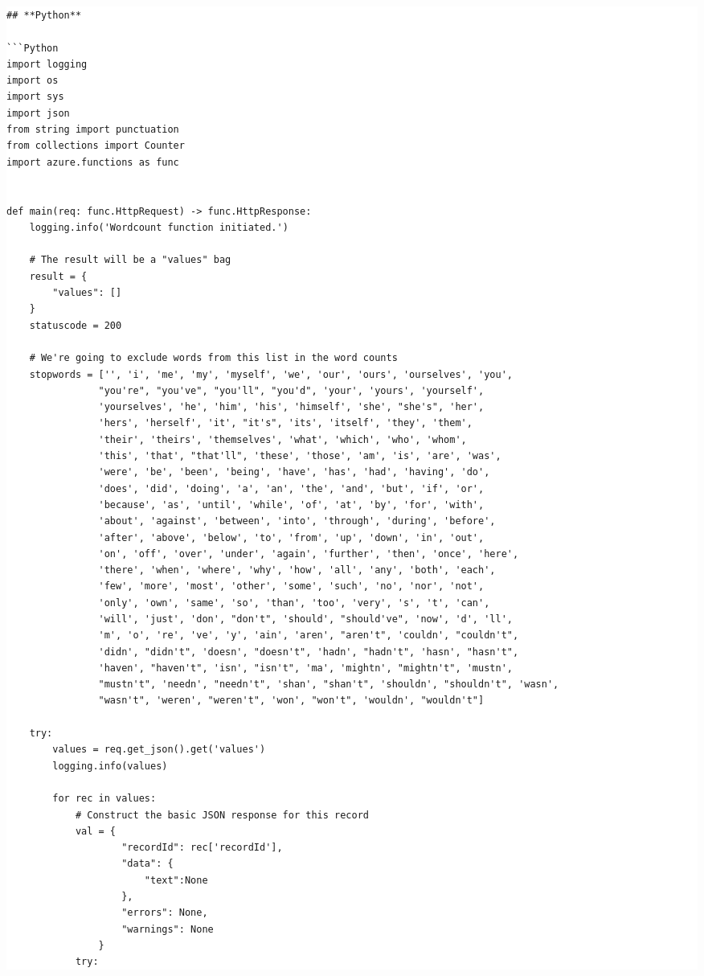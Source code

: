     ## **Python**
    
    ```Python
    import logging
    import os
    import sys
    import json
    from string import punctuation
    from collections import Counter
    import azure.functions as func
    
    
    def main(req: func.HttpRequest) -> func.HttpResponse:
        logging.info('Wordcount function initiated.')
    
        # The result will be a "values" bag
        result = {
            "values": []
        }
        statuscode = 200
    
        # We're going to exclude words from this list in the word counts
        stopwords = ['', 'i', 'me', 'my', 'myself', 'we', 'our', 'ours', 'ourselves', 'you', 
                    "you're", "you've", "you'll", "you'd", 'your', 'yours', 'yourself', 
                    'yourselves', 'he', 'him', 'his', 'himself', 'she', "she's", 'her', 
                    'hers', 'herself', 'it', "it's", 'its', 'itself', 'they', 'them', 
                    'their', 'theirs', 'themselves', 'what', 'which', 'who', 'whom', 
                    'this', 'that', "that'll", 'these', 'those', 'am', 'is', 'are', 'was',
                    'were', 'be', 'been', 'being', 'have', 'has', 'had', 'having', 'do', 
                    'does', 'did', 'doing', 'a', 'an', 'the', 'and', 'but', 'if', 'or', 
                    'because', 'as', 'until', 'while', 'of', 'at', 'by', 'for', 'with', 
                    'about', 'against', 'between', 'into', 'through', 'during', 'before', 
                    'after', 'above', 'below', 'to', 'from', 'up', 'down', 'in', 'out', 
                    'on', 'off', 'over', 'under', 'again', 'further', 'then', 'once', 'here', 
                    'there', 'when', 'where', 'why', 'how', 'all', 'any', 'both', 'each', 
                    'few', 'more', 'most', 'other', 'some', 'such', 'no', 'nor', 'not', 
                    'only', 'own', 'same', 'so', 'than', 'too', 'very', 's', 't', 'can', 
                    'will', 'just', 'don', "don't", 'should', "should've", 'now', 'd', 'll',
                    'm', 'o', 're', 've', 'y', 'ain', 'aren', "aren't", 'couldn', "couldn't", 
                    'didn', "didn't", 'doesn', "doesn't", 'hadn', "hadn't", 'hasn', "hasn't", 
                    'haven', "haven't", 'isn', "isn't", 'ma', 'mightn', "mightn't", 'mustn', 
                    "mustn't", 'needn', "needn't", 'shan', "shan't", 'shouldn', "shouldn't", 'wasn', 
                    "wasn't", 'weren', "weren't", 'won', "won't", 'wouldn', "wouldn't"]
    
        try:
            values = req.get_json().get('values')
            logging.info(values)
    
            for rec in values:
                # Construct the basic JSON response for this record
                val = {
                        "recordId": rec['recordId'],
                        "data": {
                            "text":None
                        },
                        "errors": None,
                        "warnings": None
                    }
                try: